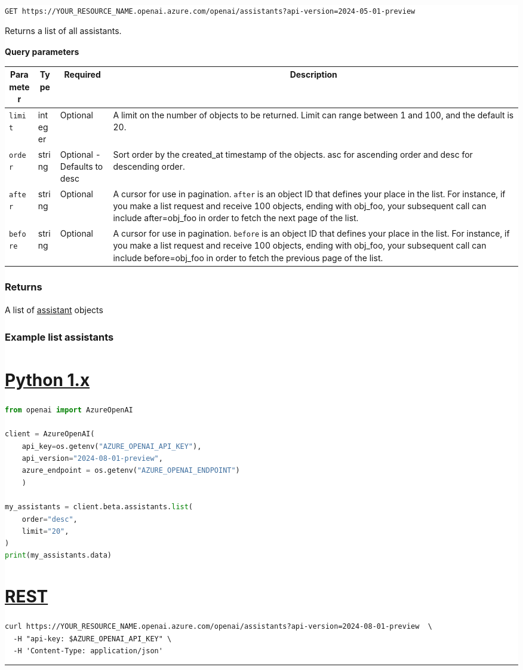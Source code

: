 ```http
GET https://YOUR_RESOURCE_NAME.openai.azure.com/openai/assistants?api-version=2024-05-01-preview
```

Returns a list of all assistants.

**Query parameters**

|Parameter| Type | Required | Description |
|---|---|---|---|
| `limit` | integer | Optional | A limit on the number of objects to be returned. Limit can range between 1 and 100, and the default is 20.|
| `order` | string | Optional - Defaults to desc | Sort order by the created_at timestamp of the objects. asc for ascending order and desc for descending order.|
| `after` | string | Optional | A cursor for use in pagination. `after` is an object ID that defines your place in the list. For instance, if you make a list request and receive 100 objects, ending with obj_foo, your subsequent call can include after=obj_foo in order to fetch the next page of the list. |
|`before`| string | Optional | A cursor for use in pagination. `before` is an object ID that defines your place in the list. For instance, if you make a list request and receive 100 objects, ending with obj_foo, your subsequent call can include before=obj_foo in order to fetch the previous page of the list. |

### Returns

A list of [assistant](#assistant-object) objects

### Example list assistants

# [Python 1.x](#tab/python)

```python
from openai import AzureOpenAI
    
client = AzureOpenAI(
    api_key=os.getenv("AZURE_OPENAI_API_KEY"),  
    api_version="2024-08-01-preview",
    azure_endpoint = os.getenv("AZURE_OPENAI_ENDPOINT")
    )

my_assistants = client.beta.assistants.list(
    order="desc",
    limit="20",
)
print(my_assistants.data)

```

# [REST](#tab/rest)

```console
curl https://YOUR_RESOURCE_NAME.openai.azure.com/openai/assistants?api-version=2024-08-01-preview  \
  -H "api-key: $AZURE_OPENAI_API_KEY" \
  -H 'Content-Type: application/json' 
```

---
